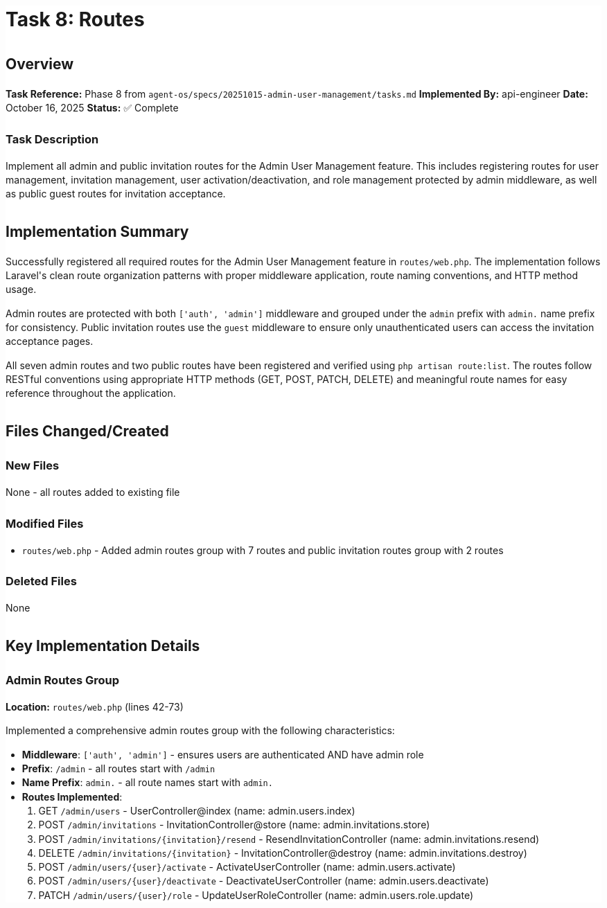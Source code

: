 # Task 8: Routes

## Overview
**Task Reference:** Phase 8 from `agent-os/specs/20251015-admin-user-management/tasks.md`
**Implemented By:** api-engineer
**Date:** October 16, 2025
**Status:** ✅ Complete

### Task Description
Implement all admin and public invitation routes for the Admin User Management feature. This includes registering routes for user management, invitation management, user activation/deactivation, and role management protected by admin middleware, as well as public guest routes for invitation acceptance.

## Implementation Summary

Successfully registered all required routes for the Admin User Management feature in `routes/web.php`. The implementation follows Laravel's clean route organization patterns with proper middleware application, route naming conventions, and HTTP method usage.

Admin routes are protected with both `['auth', 'admin']` middleware and grouped under the `admin` prefix with `admin.` name prefix for consistency. Public invitation routes use the `guest` middleware to ensure only unauthenticated users can access the invitation acceptance pages.

All seven admin routes and two public routes have been registered and verified using `php artisan route:list`. The routes follow RESTful conventions using appropriate HTTP methods (GET, POST, PATCH, DELETE) and meaningful route names for easy reference throughout the application.

## Files Changed/Created

### New Files
None - all routes added to existing file

### Modified Files
- `routes/web.php` - Added admin routes group with 7 routes and public invitation routes group with 2 routes

### Deleted Files
None

## Key Implementation Details

### Admin Routes Group
**Location:** `routes/web.php` (lines 42-73)

Implemented a comprehensive admin routes group with the following characteristics:
- **Middleware**: `['auth', 'admin']` - ensures users are authenticated AND have admin role
- **Prefix**: `/admin` - all routes start with `/admin`
- **Name Prefix**: `admin.` - all route names start with `admin.`
- **Routes Implemented**:
  1. GET `/admin/users` - UserController@index (name: admin.users.index)
  2. POST `/admin/invitations` - InvitationController@store (name: admin.invitations.store)
  3. POST `/admin/invitations/{invitation}/resend` - ResendInvitationController (name: admin.invitations.resend)
  4. DELETE `/admin/invitations/{invitation}` - InvitationController@destroy (name: admin.invitations.destroy)
  5. POST `/admin/users/{user}/activate` - ActivateUserController (name: admin.users.activate)
  6. POST `/admin/users/{user}/deactivate` - DeactivateUserController (name: admin.users.deactivate)
  7. PATCH `/admin/users/{user}/role` - UpdateUserRoleController (name: admin.users.role.update)
